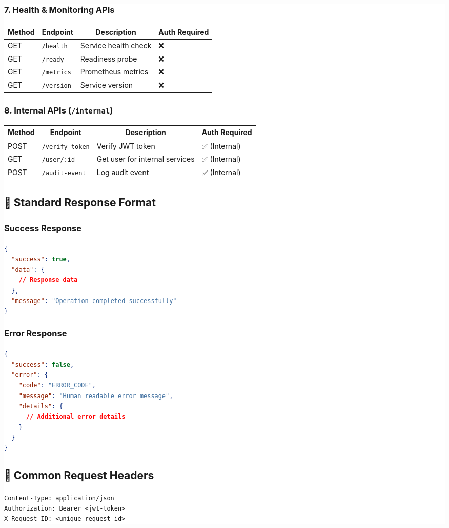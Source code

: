 ### 7. Health & Monitoring APIs
| Method | Endpoint | Description | Auth Required |
|--------|----------|-------------|---------------|
| GET | `/health` | Service health check | ❌ |
| GET | `/ready` | Readiness probe | ❌ |
| GET | `/metrics` | Prometheus metrics | ❌ |
| GET | `/version` | Service version | ❌ |

### 8. Internal APIs (`/internal`)
| Method | Endpoint | Description | Auth Required |
|--------|----------|-------------|---------------|
| POST | `/verify-token` | Verify JWT token | ✅ (Internal) |
| GET | `/user/:id` | Get user for internal services | ✅ (Internal) |
| POST | `/audit-event` | Log audit event | ✅ (Internal) |

## 🔄 Standard Response Format

### Success Response
```json
{
  "success": true,
  "data": {
    // Response data
  },
  "message": "Operation completed successfully"
}
```

### Error Response
```json
{
  "success": false,
  "error": {
    "code": "ERROR_CODE",
    "message": "Human readable error message",
    "details": {
      // Additional error details
    }
  }
}
```

## 📝 Common Request Headers

```http
Content-Type: application/json
Authorization: Bearer <jwt-token>
X-Request-ID: <unique-request-id>
```
